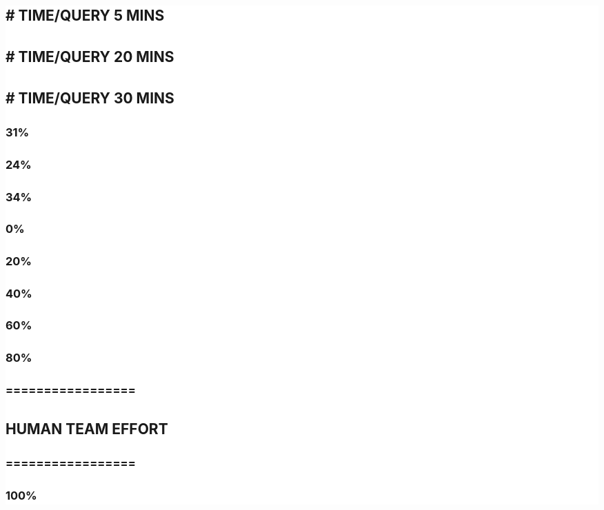 ## # TIME/QUERY 5 MINS



## # TIME/QUERY 20 MINS



## # TIME/QUERY 30 MINS



### 31%



### 24%



### 34%



### 0%



### 20%



### 40%



### 60%



### 80%



### =================



## HUMAN TEAM EFFORT



### =================



### 100%
